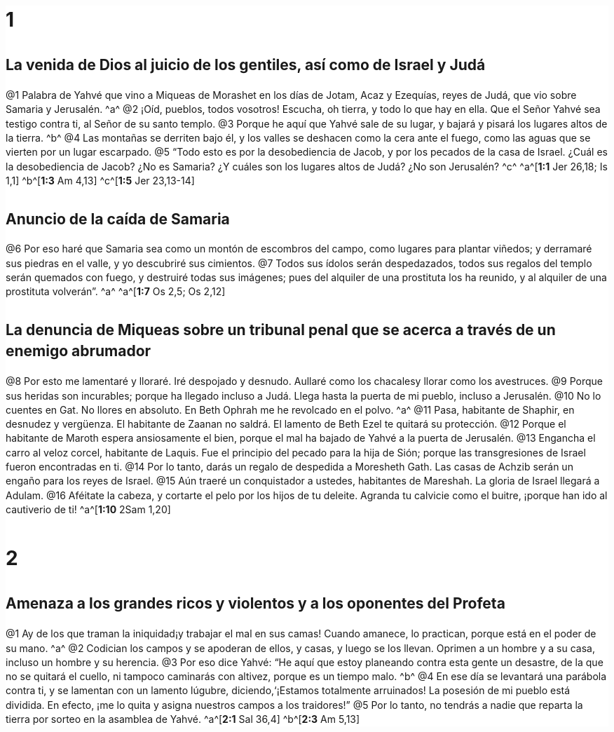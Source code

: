 # 1
## La venida de Dios al juicio de los gentiles, así como de Israel y Judá
@1 Palabra de Yahvé que vino a Miqueas de Morashet en los días de Jotam, Acaz y Ezequías, reyes de Judá, que vio sobre Samaria y Jerusalén. ^a^ @2 ¡Oíd, pueblos, todos vosotros! Escucha, oh tierra, y todo lo que hay en ella. Que el Señor Yahvé sea testigo contra ti, al Señor de su santo templo. @3 Porque he aquí que Yahvé sale de su lugar, y bajará y pisará los lugares altos de la tierra. ^b^ @4 Las montañas se derriten bajo él, y los valles se deshacen como la cera ante el fuego, como las aguas que se vierten por un lugar escarpado. @5 “Todo esto es por la desobediencia de Jacob, y por los pecados de la casa de Israel. ¿Cuál es la desobediencia de Jacob? ¿No es Samaria? ¿Y cuáles son los lugares altos de Judá? ¿No son Jerusalén? ^c^
^a^[**1:1** Jer 26,18; Is 1,1] ^b^[**1:3** Am 4,13] ^c^[**1:5** Jer 23,13-14]

## Anuncio de la caída de Samaria
@6 Por eso haré que Samaria sea como un montón de escombros del campo, como lugares para plantar viñedos; y derramaré sus piedras en el valle, y yo descubriré sus cimientos. @7 Todos sus ídolos serán despedazados, todos sus regalos del templo serán quemados con fuego, y destruiré todas sus imágenes; pues del alquiler de una prostituta los ha reunido, y al alquiler de una prostituta volverán”. ^a^
^a^[**1:7** Os 2,5; Os 2,12]

## La denuncia de Miqueas sobre un tribunal penal que se acerca a través de un enemigo abrumador
@8 Por esto me lamentaré y lloraré. Iré despojado y desnudo. Aullaré como los chacalesy llorar como los avestruces. @9 Porque sus heridas son incurables; porque ha llegado incluso a Judá. Llega hasta la puerta de mi pueblo, incluso a Jerusalén. @10 No lo cuentes en Gat. No llores en absoluto. En Beth Ophrah me he revolcado en el polvo. ^a^ @11 Pasa, habitante de Shaphir, en desnudez y vergüenza. El habitante de Zaanan no saldrá. El lamento de Beth Ezel te quitará su protección. @12 Porque el habitante de Maroth espera ansiosamente el bien, porque el mal ha bajado de Yahvé a la puerta de Jerusalén. @13 Engancha el carro al veloz corcel, habitante de Laquis. Fue el principio del pecado para la hija de Sión; porque las transgresiones de Israel fueron encontradas en ti. @14 Por lo tanto, darás un regalo de despedida a Moresheth Gath. Las casas de Achzib serán un engaño para los reyes de Israel. @15 Aún traeré un conquistador a ustedes, habitantes de Mareshah. La gloria de Israel llegará a Adulam. @16 Aféitate la cabeza, y cortarte el pelo por los hijos de tu deleite. Agranda tu calvicie como el buitre, ¡porque han ido al cautiverio de ti!
^a^[**1:10** 2Sam 1,20]

# 2
## Amenaza a los grandes ricos y violentos y a los oponentes del Profeta
@1 Ay de los que traman la iniquidad¡y trabajar el mal en sus camas! Cuando amanece, lo practican, porque está en el poder de su mano. ^a^ @2 Codician los campos y se apoderan de ellos, y casas, y luego se los llevan. Oprimen a un hombre y a su casa, incluso un hombre y su herencia. @3 Por eso dice Yahvé: “He aquí que estoy planeando contra esta gente un desastre, de la que no se quitará el cuello, ni tampoco caminarás con altivez, porque es un tiempo malo. ^b^ @4 En ese día se levantará una parábola contra ti, y se lamentan con un lamento lúgubre, diciendo,‘¡Estamos totalmente arruinados! La posesión de mi pueblo está dividida. En efecto, ¡me lo quita y asigna nuestros campos a los traidores!” @5 Por lo tanto, no tendrás a nadie que reparta la tierra por sorteo en la asamblea de Yahvé.
^a^[**2:1** Sal 36,4] ^b^[**2:3** Am 5,13]
